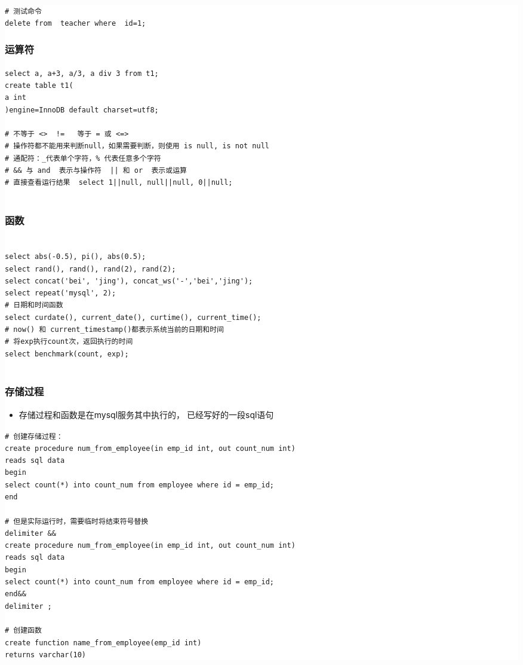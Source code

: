 ```mysql
# 测试命令
delete from  teacher where  id=1;

```






### 运算符
```mysql
select a, a+3, a/3, a div 3 from t1;
create table t1(
a int
)engine=InnoDB default charset=utf8;

# 不等于 <>  !=   等于 = 或 <=>
# 操作符都不能用来判断null，如果需要判断，则使用 is null, is not null
# 通配符：_代表单个字符，% 代表任意多个字符
# && 与 and  表示与操作符  || 和 or  表示或运算
# 直接查看运行结果  select 1||null, null||null, 0||null;


```


### 函数
```mysql

select abs(-0.5), pi(), abs(0.5);
select rand(), rand(), rand(2), rand(2);
select concat('bei', 'jing'), concat_ws('-','bei','jing');
select repeat('mysql', 2);
# 日期和时间函数
select curdate(), current_date(), curtime(), current_time();
# now() 和 current_timestamp()都表示系统当前的日期和时间
# 将exp执行count次，返回执行的时间
select benchmark(count, exp); 


```


### 存储过程
* 存储过程和函数是在mysql服务其中执行的， 已经写好的一段sql语句
```mysql
# 创建存储过程：
create procedure num_from_employee(in emp_id int, out count_num int)
reads sql data
begin
select count(*) into count_num from employee where id = emp_id;
end

# 但是实际运行时，需要临时将结束符号替换
delimiter &&
create procedure num_from_employee(in emp_id int, out count_num int)
reads sql data
begin
select count(*) into count_num from employee where id = emp_id;
end&&
delimiter ;

# 创建函数
create function name_from_employee(emp_id int)
returns varchar(10)
```